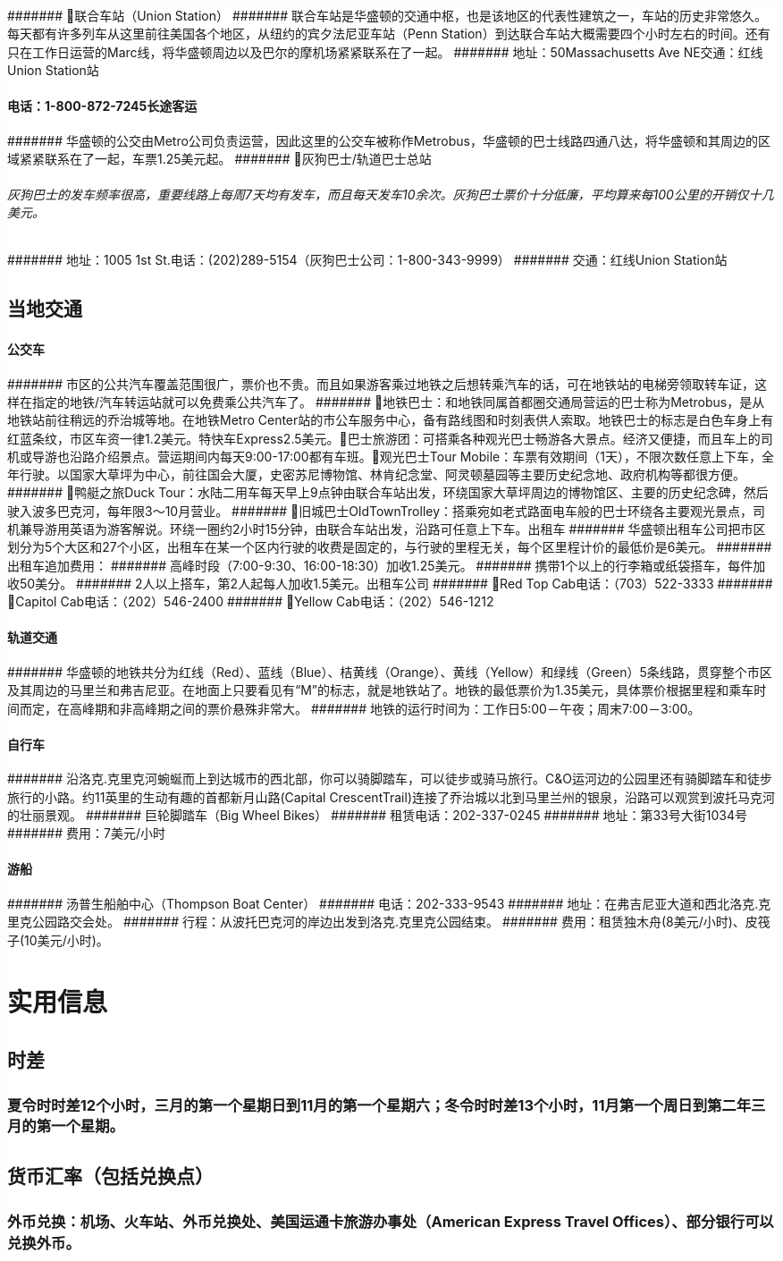 ####### 联合车站（Union Station）
####### 联合车站是华盛顿的交通中枢，也是该地区的代表性建筑之一，车站的历史非常悠久。每天都有许多列车从这里前往美国各个地区，从纽约的宾夕法尼亚车站（Penn Station）到达联合车站大概需要四个小时左右的时间。还有只在工作日运营的Marc线，将华盛顿周边以及巴尔的摩机场紧紧联系在了一起。
####### 地址：50Massachusetts Ave NE交通：红线Union Station站
#### 电话：1-800-872-7245长途客运
####### 华盛顿的公交由Metro公司负责运营，因此这里的公交车被称作Metrobus，华盛顿的巴士线路四通八达，将华盛顿和其周边的区域紧紧联系在了一起，车票1.25美元起。
####### 灰狗巴士/轨道巴士总站
###### 灰狗巴士的发车频率很高，重要线路上每周7天均有发车，而且每天发车10余次。灰狗巴士票价十分低廉，平均算来每100公里的开销仅十几美元。
####### 地址：1005 1st St.电话：(202)289-5154（灰狗巴士公司：1-800-343-9999）
####### 交通：红线Union Station站
## 当地交通
#### 公交车
####### 市区的公共汽车覆盖范围很广，票价也不贵。而且如果游客乘过地铁之后想转乘汽车的话，可在地铁站的电梯旁领取转车证，这样在指定的地铁/汽车转运站就可以免费乘公共汽车了。
####### 地铁巴士：和地铁同属首都圈交通局营运的巴士称为Metrobus，是从地铁站前往稍远的乔治城等地。在地铁Metro Center站的市公车服务中心，备有路线图和时刻表供人索取。地铁巴士的标志是白色车身上有红蓝条纹，市区车资一律1.2美元。特快车Express2.5美元。巴士旅游团：可搭乘各种观光巴士畅游各大景点。经济又便捷，而且车上的司机或导游也沿路介绍景点。营运期间内每天9:00-17:00都有车班。观光巴士Tour Mobile：车票有效期间（1天），不限次数任意上下车，全年行驶。以国家大草坪为中心，前往国会大厦，史密苏尼博物馆、林肯纪念堂、阿灵顿墓园等主要历史纪念地、政府机构等都很方便。
####### 鸭艇之旅Duck Tour：水陆二用车每天早上9点钟由联合车站出发，环绕国家大草坪周边的博物馆区、主要的历史纪念碑，然后驶入波多巴克河，每年限3～10月营业。
####### 旧城巴士OldTownTrolley：搭乘宛如老式路面电车般的巴士环绕各主要观光景点，司机兼导游用英语为游客解说。环绕一圈约2小时15分钟，由联合车站出发，沿路可任意上下车。出租车
####### 华盛顿出租车公司把市区划分为5个大区和27个小区，出租车在某一个区内行驶的收费是固定的，与行驶的里程无关，每个区里程计价的最低价是6美元。
####### 出租车追加费用：
####### 高峰时段（7:00-9:30、16:00-18:30）加收1.25美元。
####### 携带1个以上的行李箱或纸袋搭车，每件加收50美分。
####### 2人以上搭车，第2人起每人加收1.5美元。出租车公司
####### Red Top Cab电话：（703）522-3333
####### Capitol Cab电话：（202）546-2400
####### Yellow Cab电话：（202）546-1212
#### 轨道交通
####### 华盛顿的地铁共分为红线（Red）、蓝线（Blue）、桔黄线（Orange）、黄线（Yellow）和绿线（Green）5条线路，贯穿整个市区及其周边的马里兰和弗吉尼亚。在地面上只要看见有“M”的标志，就是地铁站了。地铁的最低票价为1.35美元，具体票价根据里程和乘车时间而定，在高峰期和非高峰期之间的票价悬殊非常大。
####### 地铁的运行时间为：工作日5:00－午夜；周末7:00－3:00。
#### 自行车
####### 沿洛克.克里克河蜿蜒而上到达城市的西北部，你可以骑脚踏车，可以徒步或骑马旅行。C&O运河边的公园里还有骑脚踏车和徒步旅行的小路。约11英里的生动有趣的首都新月山路(Capital CrescentTrail)连接了乔治城以北到马里兰州的银泉，沿路可以观赏到波托马克河的壮丽景观。
####### 巨轮脚踏车（Big Wheel Bikes）
####### 租赁电话：202-337-0245
####### 地址：第33号大街1034号
####### 费用：7美元/小时
#### 游船
####### 汤普生船舶中心（Thompson Boat Center）
####### 电话：202-333-9543
####### 地址：在弗吉尼亚大道和西北洛克.克里克公园路交会处。
####### 行程：从波托巴克河的岸边出发到洛克.克里克公园结束。
####### 费用：租赁独木舟(8美元/小时)、皮筏子(10美元/小时)。
# 实用信息
## 时差
### 夏令时时差12个小时，三月的第一个星期日到11月的第一个星期六；冬令时时差13个小时，11月第一个周日到第二年三月的第一个星期。
## 货币汇率（包括兑换点）
### 外币兑换：机场、火车站、外币兑换处、美国运通卡旅游办事处（American Express Travel Offices）、部分银行可以兑换外币。